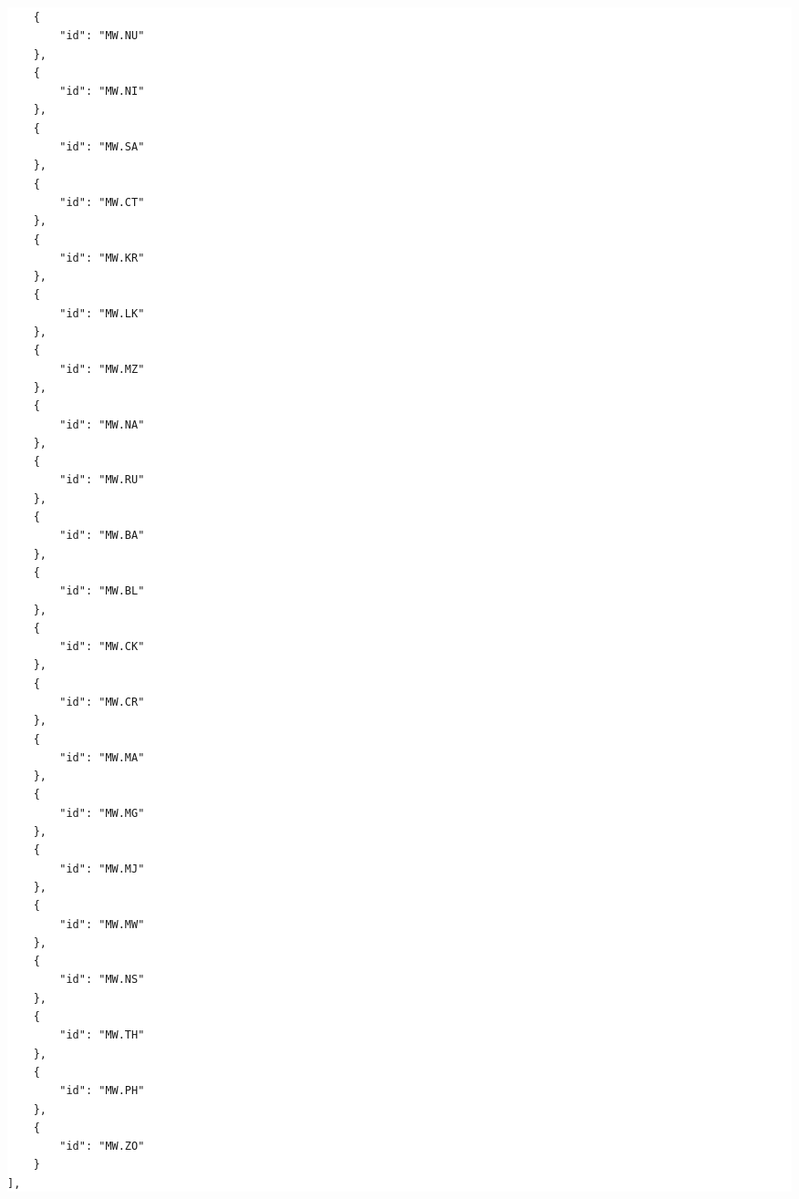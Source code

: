         {
            "id": "MW.NU"
        },
        {
            "id": "MW.NI"
        },
        {
            "id": "MW.SA"
        },
        {
            "id": "MW.CT"
        },
        {
            "id": "MW.KR"
        },
        {
            "id": "MW.LK"
        },
        {
            "id": "MW.MZ"
        },
        {
            "id": "MW.NA"
        },
        {
            "id": "MW.RU"
        },
        {
            "id": "MW.BA"
        },
        {
            "id": "MW.BL"
        },
        {
            "id": "MW.CK"
        },
        {
            "id": "MW.CR"
        },
        {
            "id": "MW.MA"
        },
        {
            "id": "MW.MG"
        },
        {
            "id": "MW.MJ"
        },
        {
            "id": "MW.MW"
        },
        {
            "id": "MW.NS"
        },
        {
            "id": "MW.TH"
        },
        {
            "id": "MW.PH"
        },
        {
            "id": "MW.ZO"
        }
    ],